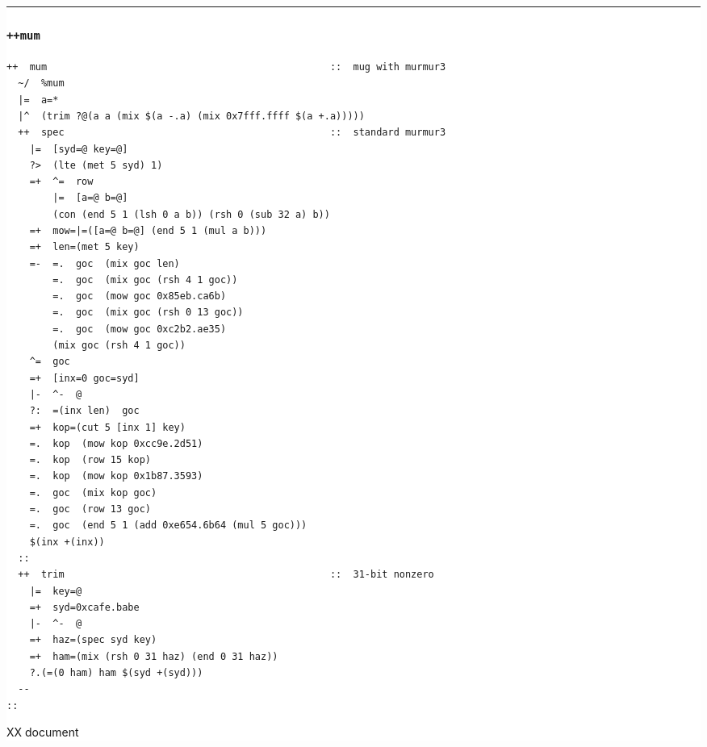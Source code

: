------------------------------------------------------------------------

### `++mum`

    ++  mum                                                 ::  mug with murmur3
      ~/  %mum
      |=  a=*
      |^  (trim ?@(a a (mix $(a -.a) (mix 0x7fff.ffff $(a +.a)))))
      ++  spec                                              ::  standard murmur3
        |=  [syd=@ key=@]
        ?>  (lte (met 5 syd) 1)
        =+  ^=  row
            |=  [a=@ b=@] 
            (con (end 5 1 (lsh 0 a b)) (rsh 0 (sub 32 a) b))
        =+  mow=|=([a=@ b=@] (end 5 1 (mul a b)))
        =+  len=(met 5 key)
        =-  =.  goc  (mix goc len)
            =.  goc  (mix goc (rsh 4 1 goc))
            =.  goc  (mow goc 0x85eb.ca6b)
            =.  goc  (mix goc (rsh 0 13 goc))
            =.  goc  (mow goc 0xc2b2.ae35)
            (mix goc (rsh 4 1 goc))
        ^=  goc
        =+  [inx=0 goc=syd]
        |-  ^-  @
        ?:  =(inx len)  goc
        =+  kop=(cut 5 [inx 1] key)
        =.  kop  (mow kop 0xcc9e.2d51)
        =.  kop  (row 15 kop) 
        =.  kop  (mow kop 0x1b87.3593)
        =.  goc  (mix kop goc)
        =.  goc  (row 13 goc)
        =.  goc  (end 5 1 (add 0xe654.6b64 (mul 5 goc)))
        $(inx +(inx))
      ::
      ++  trim                                              ::  31-bit nonzero
        |=  key=@
        =+  syd=0xcafe.babe
        |-  ^-  @
        =+  haz=(spec syd key)
        =+  ham=(mix (rsh 0 31 haz) (end 0 31 haz))
        ?.(=(0 ham) ham $(syd +(syd)))
      --
    ::

XX document
